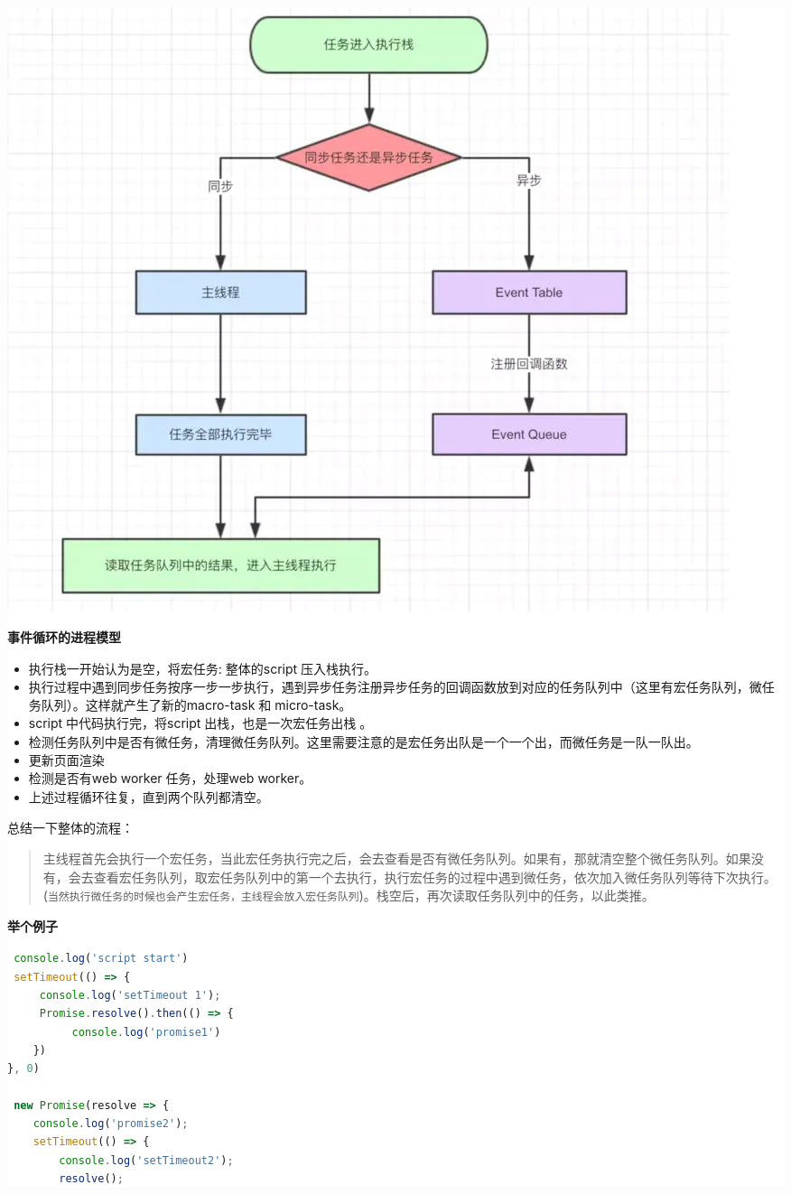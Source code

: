 ![img](../img/js/eventLoop/1.png)

**事件循环的进程模型**

* 执行栈一开始认为是空，将宏任务: 整体的script 压入栈执行。
* 执行过程中遇到同步任务按序一步一步执行，遇到异步任务注册异步任务的回调函数放到对应的任务队列中（这里有宏任务队列，微任务队列）。这样就产生了新的macro-task 和 micro-task。
* script 中代码执行完，将script 出栈，也是一次宏任务出栈 。
* 检测任务队列中是否有微任务，清理微任务队列。这里需要注意的是宏任务出队是一个一个出，而微任务是一队一队出。
* 更新页面渲染
* 检测是否有web worker 任务，处理web worker。
* 上述过程循环往复，直到两个队列都清空。

总结一下整体的流程：

> 主线程首先会执行一个宏任务，当此宏任务执行完之后，会去查看是否有微任务队列。如果有，那就清空整个微任务队列。如果没有，会去查看宏任务队列，取宏任务队列中的第一个去执行，执行宏任务的过程中遇到微任务，依次加入微任务队列等待下次执行。(`当然执行微任务的时候也会产生宏任务，主线程会放入宏任务队列`)。栈空后，再次读取任务队列中的任务，以此类推。

**举个例子**

```js
 console.log('script start')
 setTimeout(() => {
     console.log('setTimeout 1');
     Promise.resolve().then(() => {
          console.log('promise1')
    })
}, 0)

 new Promise(resolve => {
    console.log('promise2');
    setTimeout(() => {
        console.log('setTimeout2');
        resolve();
```